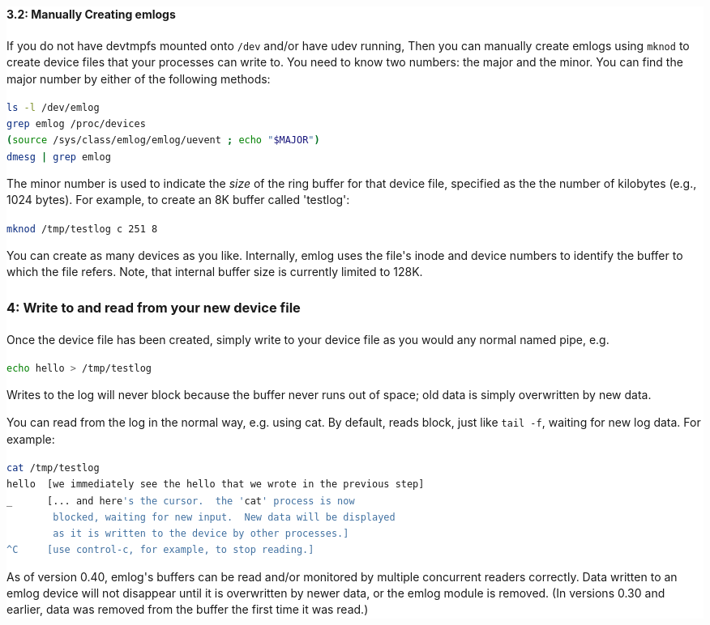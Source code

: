 #### 3.2: Manually Creating emlogs

   If you do not have devtmpfs mounted onto `/dev` and/or have udev running,
   Then you can manually create emlogs using `mknod` to create device
   files that your processes can write to.
   You need to know two numbers: the major and the minor.
   You can find the major number by either of the following methods:
   ```bash
   ls -l /dev/emlog
   grep emlog /proc/devices
   (source /sys/class/emlog/emlog/uevent ; echo "$MAJOR")
   dmesg | grep emlog
   ```
   The minor number is used to indicate the *size* of the ring
   buffer for that device file, specified as the the number of
   kilobytes (e.g., 1024 bytes).  For example, to create an 8K buffer
   called 'testlog':
   ```bash
   mknod /tmp/testlog c 251 8
   ```

   You can create as many devices as you like.  Internally, emlog uses
   the file's inode and device numbers to identify the buffer to which
   the file refers. Note, that internal buffer size is currently limited to 128K.


### 4: Write to and read from your new device file

   Once the device file has been created, simply write to your device
   file as you would any normal named pipe, e.g.
   ```bash
   echo hello > /tmp/testlog
   ```

   Writes to the log will never block because the buffer never runs
   out of space; old data is simply overwritten by new data.

   You can read from the log in the normal way, e.g. using cat.  By
   default, reads block, just like `tail -f`, waiting for new log
   data.  For example:
   ```bash
   cat /tmp/testlog
   hello  [we immediately see the hello that we wrote in the previous step]
   _      [... and here's the cursor.  the 'cat' process is now
           blocked, waiting for new input.  New data will be displayed
           as it is written to the device by other processes.]
   ^C     [use control-c, for example, to stop reading.]
   ```

   As of version 0.40, emlog's buffers can be read and/or monitored
   by multiple concurrent readers correctly.  Data written to an
   emlog device will not disappear until it is overwritten by newer
   data, or the emlog module is removed.  (In versions 0.30 and
   earlier, data was removed from the buffer the first time it was
   read.)
